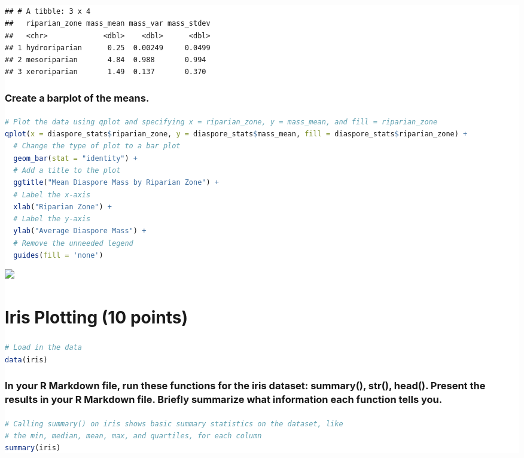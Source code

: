     ## # A tibble: 3 x 4
    ##   riparian_zone mass_mean mass_var mass_stdev
    ##   <chr>             <dbl>    <dbl>      <dbl>
    ## 1 hydroriparian      0.25  0.00249     0.0499
    ## 2 mesoriparian       4.84  0.988       0.994 
    ## 3 xeroriparian       1.49  0.137       0.370

### Create a barplot of the means.

``` r
# Plot the data using qplot and specifying x = riparian_zone, y = mass_mean, and fill = riparian_zone
qplot(x = diaspore_stats$riparian_zone, y = diaspore_stats$mass_mean, fill = diaspore_stats$riparian_zone) +
  # Change the type of plot to a bar plot
  geom_bar(stat = "identity") +
  # Add a title to the plot
  ggtitle("Mean Diaspore Mass by Riparian Zone") +
  # Label the x-axis
  xlab("Riparian Zone") +
  # Label the y-axis
  ylab("Average Diaspore Mass") +
  # Remove the unneeded legend
  guides(fill = 'none')
```

![](britton_a_assignment3_files/figure-gfm/unnamed-chunk-11-1.png)

# Iris Plotting (10 points)

``` r
# Load in the data
data(iris)
```

### In your R Markdown file, run these functions for the iris dataset: summary(), str(), head(). Present the results in your R Markdown file. Briefly summarize what information each function tells you.

``` r
# Calling summary() on iris shows basic summary statistics on the dataset, like
# the min, median, mean, max, and quartiles, for each column
summary(iris)
```
